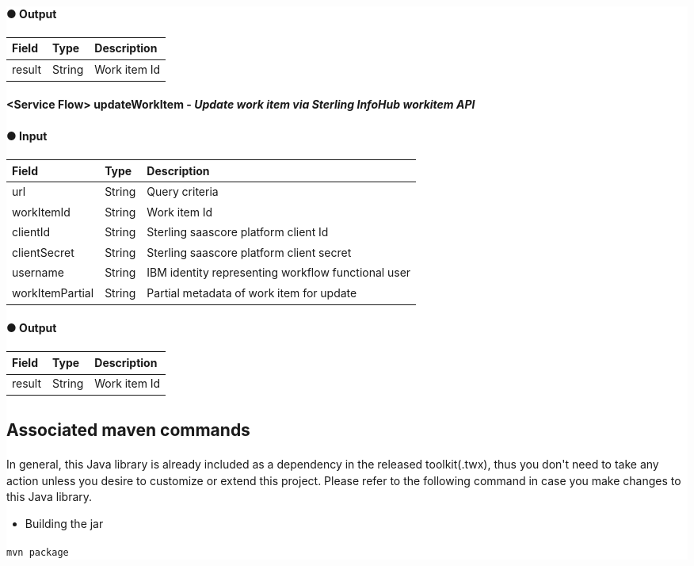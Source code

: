 
#### ● Output

| Field | Type | Description |
|:---|:---|:---|
| result | String  | Work item Id |

####  \<Service Flow\> <a name="fenced-code-block">**updateWorkItem**</a> - *Update work item via Sterling InfoHub workitem API*

#### ● Input

| Field | Type | Description |
|:---|:---|:---|
| url | String  |  Query criteria |
| workItemId | String  |  Work item Id |
| clientId | String  | Sterling saascore platform client Id  |
| clientSecret | String  |  Sterling saascore platform client secret |
| username | String  |  IBM identity representing workflow functional user  |
| workItemPartial | String  |  Partial metadata of work item for update |


#### ● Output

| Field | Type | Description |
|:---|:---|:---|
| result | String  | Work item Id |


## Associated maven commands
In general, this Java library is already included as a dependency in the released toolkit(.twx), thus you don't need to take any action unless you desire to customize or extend this project. Please refer to the following command in case you make changes to this Java library.

- Building the jar

```shell
mvn package

```
